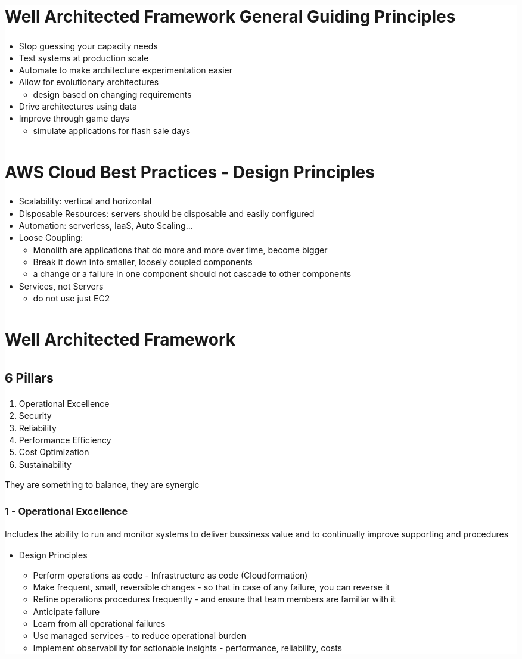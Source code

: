 # Well Architected Framework General Guiding Principles

- Stop guessing your capacity needs
- Test systems at production scale
- Automate to make architecture experimentation easier
- Allow for evolutionary architectures
  - design based on changing requirements
- Drive architectures using data
- Improve through game days
  - simulate applications for flash sale days

# AWS Cloud Best Practices - Design Principles

- Scalability: vertical and horizontal
- Disposable Resources: servers should be disposable and easily configured
- Automation: serverless, IaaS, Auto Scaling...
- Loose Coupling:
  - Monolith are applications that do more and more over time, become bigger
  - Break it down into smaller, loosely coupled components
  - a change or a failure in one component should not cascade to other components
- Services, not Servers
  - do not use just EC2

# Well Architected Framework

## 6 Pillars

1. Operational Excellence
2. Security
3. Reliability
4. Performance Efficiency
5. Cost Optimization
6. Sustainability

They are something to balance, they are synergic

### 1 - Operational Excellence

Includes the ability to run and monitor systems to deliver bussiness value and to continually improve supporting and procedures

- Design Principles

  - Perform operations as code - Infrastructure as code (Cloudformation)
  - Make frequent, small, reversible changes - so that in case of any failure, you can reverse it
  - Refine operations procedures frequently - and ensure that team members are familiar with it
  - Anticipate failure
  - Learn from all operational failures
  - Use managed services - to reduce operational burden
  - Implement observability for actionable insights - performance, reliability, costs
